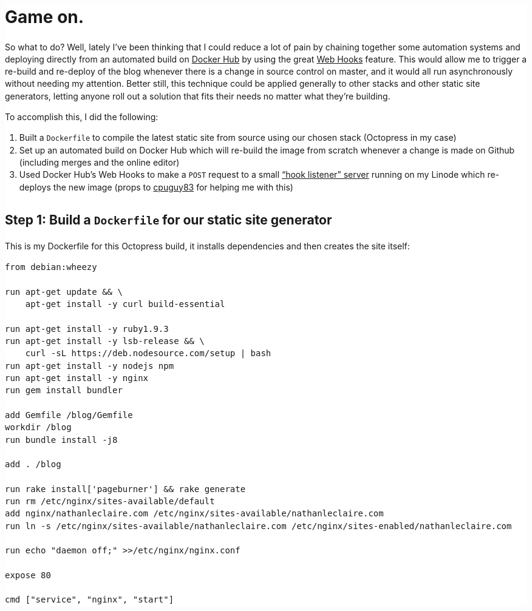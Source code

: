 # Game on.

So what to do? Well, lately I’ve been thinking that I could reduce a lot of pain by chaining together some automation systems and deploying directly from an automated build on [Docker Hub](http://hub.docker.com) by using the great [Web Hooks](https://docs.docker.com/docker-hub/builds/#webhooks) feature. This would allow me to trigger a re-build and re-deploy of the blog whenever there is a change in source control on master, and it would all run asynchronously without needing my attention. Better still, this technique could be applied generally to other stacks and other static site generators, letting anyone roll out a solution that fits their needs no matter what they’re building.

To accomplish this, I did the following:

1.  Built a `Dockerfile` to compile the latest static site from source using our chosen stack (Octopress in my case)
2.  Set up an automated build on Docker Hub which will re-build the image from scratch whenever a change is made on Github (including merges and the online editor)
3.  Used Docker Hub’s Web Hooks to make a `POST` request to a small [“hook listener” server](https://github.com/cpuguy83/dockerhub-webhook-listener) running on my Linode which re-deploys the new image (props to [cpuguy83](https://github.com/cpuguy83) for helping me with this)

## Step 1: Build a `Dockerfile` for our static site generator

This is my Dockerfile for this Octopress build, it installs dependencies and then creates the site itself:

<pre>
from debian:wheezy

run apt-get update && \
    apt-get install -y curl build-essential

run apt-get install -y ruby1.9.3
run apt-get install -y lsb-release && \
    curl -sL https://deb.nodesource.com/setup | bash
run apt-get install -y nodejs npm
run apt-get install -y nginx
run gem install bundler

add Gemfile /blog/Gemfile
workdir /blog
run bundle install -j8

add . /blog

run rake install['pageburner'] && rake generate
run rm /etc/nginx/sites-available/default
add nginx/nathanleclaire.com /etc/nginx/sites-available/nathanleclaire.com
run ln -s /etc/nginx/sites-available/nathanleclaire.com /etc/nginx/sites-enabled/nathanleclaire.com

run echo "daemon off;" >>/etc/nginx/nginx.conf

expose 80

cmd ["service", "nginx", "start"]
</pre>
